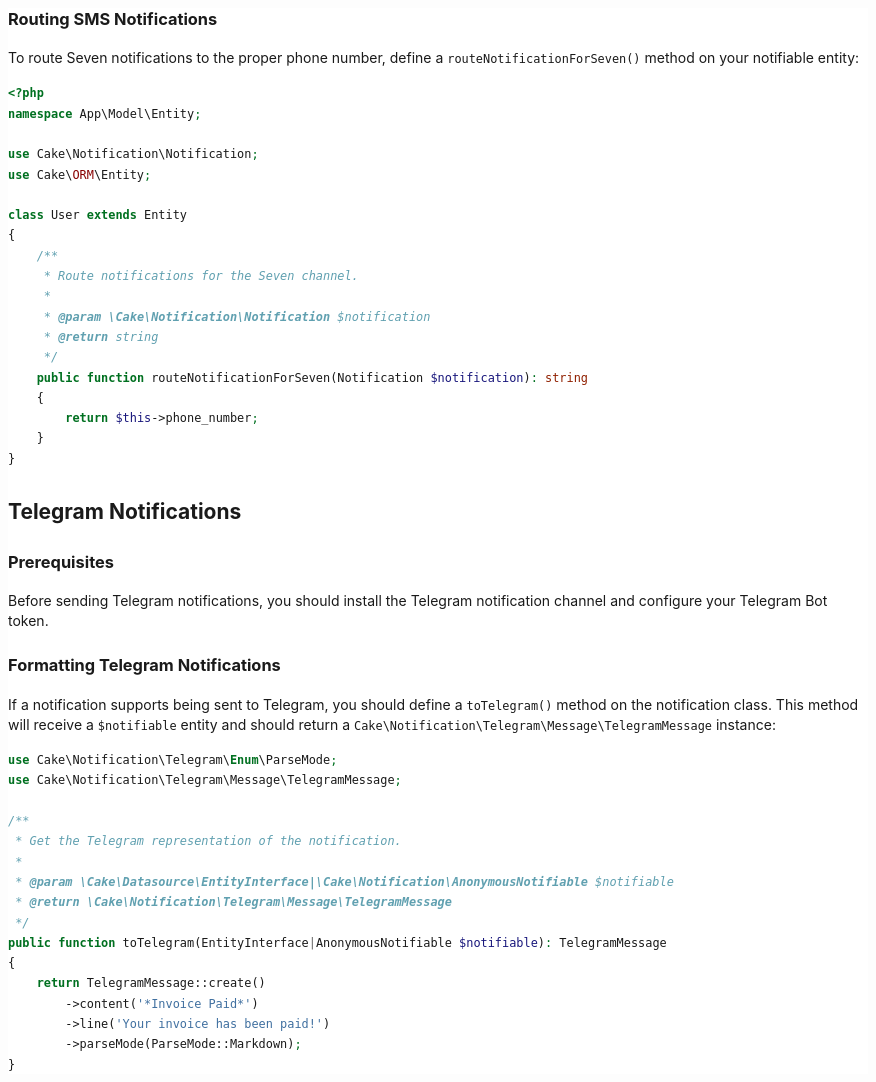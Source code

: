 <a name="routing-sms-notifications"></a>
### Routing SMS Notifications

To route Seven notifications to the proper phone number, define a `routeNotificationForSeven()` method on your notifiable entity:

```php
<?php
namespace App\Model\Entity;

use Cake\Notification\Notification;
use Cake\ORM\Entity;

class User extends Entity
{
    /**
     * Route notifications for the Seven channel.
     *
     * @param \Cake\Notification\Notification $notification
     * @return string
     */
    public function routeNotificationForSeven(Notification $notification): string
    {
        return $this->phone_number;
    }
}
```

<a name="telegram-notifications"></a>
## Telegram Notifications

<a name="telegram-prerequisites"></a>
### Prerequisites

Before sending Telegram notifications, you should install the Telegram notification channel and configure your Telegram Bot token.

<a name="formatting-telegram-notifications"></a>
### Formatting Telegram Notifications

If a notification supports being sent to Telegram, you should define a `toTelegram()` method on the notification class. This method will receive a `$notifiable` entity and should return a `Cake\Notification\Telegram\Message\TelegramMessage` instance:

```php
use Cake\Notification\Telegram\Enum\ParseMode;
use Cake\Notification\Telegram\Message\TelegramMessage;

/**
 * Get the Telegram representation of the notification.
 *
 * @param \Cake\Datasource\EntityInterface|\Cake\Notification\AnonymousNotifiable $notifiable
 * @return \Cake\Notification\Telegram\Message\TelegramMessage
 */
public function toTelegram(EntityInterface|AnonymousNotifiable $notifiable): TelegramMessage
{
    return TelegramMessage::create()
        ->content('*Invoice Paid*')
        ->line('Your invoice has been paid!')
        ->parseMode(ParseMode::Markdown);
}
```
